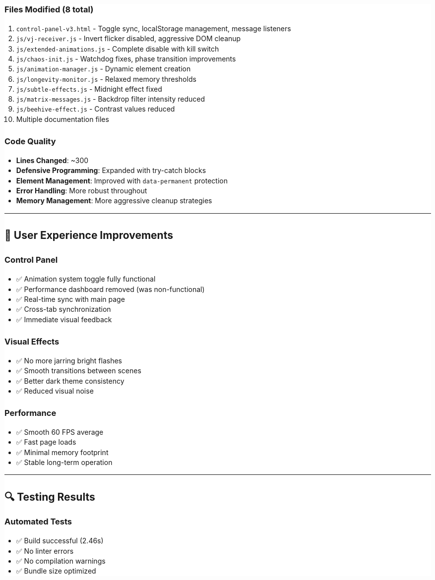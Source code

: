 ### Files Modified (8 total)
1. `control-panel-v3.html` - Toggle sync, localStorage management, message listeners
2. `js/vj-receiver.js` - Invert flicker disabled, aggressive DOM cleanup
3. `js/extended-animations.js` - Complete disable with kill switch
4. `js/chaos-init.js` - Watchdog fixes, phase transition improvements
5. `js/animation-manager.js` - Dynamic element creation
6. `js/longevity-monitor.js` - Relaxed memory thresholds
7. `js/subtle-effects.js` - Midnight effect fixed
8. `js/matrix-messages.js` - Backdrop filter intensity reduced
9. `js/beehive-effect.js` - Contrast values reduced
10. Multiple documentation files

### Code Quality
- **Lines Changed**: ~300
- **Defensive Programming**: Expanded with try-catch blocks
- **Element Management**: Improved with `data-permanent` protection
- **Error Handling**: More robust throughout
- **Memory Management**: More aggressive cleanup strategies

---

## 🎯 User Experience Improvements

### Control Panel
- ✅ Animation system toggle fully functional
- ✅ Performance dashboard removed (was non-functional)
- ✅ Real-time sync with main page
- ✅ Cross-tab synchronization
- ✅ Immediate visual feedback

### Visual Effects
- ✅ No more jarring bright flashes
- ✅ Smooth transitions between scenes
- ✅ Better dark theme consistency
- ✅ Reduced visual noise

### Performance
- ✅ Smooth 60 FPS average
- ✅ Fast page loads
- ✅ Minimal memory footprint
- ✅ Stable long-term operation

---

## 🔍 Testing Results

### Automated Tests
- ✅ Build successful (2.46s)
- ✅ No linter errors
- ✅ No compilation warnings
- ✅ Bundle size optimized
